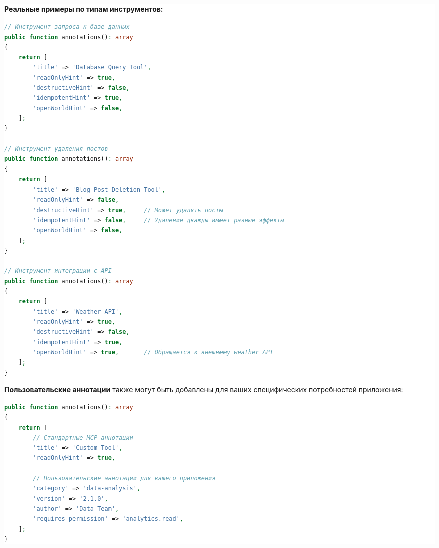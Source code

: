 **Реальные примеры по типам инструментов:**

```php
// Инструмент запроса к базе данных
public function annotations(): array
{
    return [
        'title' => 'Database Query Tool',
        'readOnlyHint' => true,
        'destructiveHint' => false,
        'idempotentHint' => true,
        'openWorldHint' => false,
    ];
}

// Инструмент удаления постов
public function annotations(): array
{
    return [
        'title' => 'Blog Post Deletion Tool',
        'readOnlyHint' => false,
        'destructiveHint' => true,     // Может удалять посты
        'idempotentHint' => false,     // Удаление дважды имеет разные эффекты
        'openWorldHint' => false,
    ];
}

// Инструмент интеграции с API
public function annotations(): array
{
    return [
        'title' => 'Weather API',
        'readOnlyHint' => true,
        'destructiveHint' => false,
        'idempotentHint' => true,
        'openWorldHint' => true,       // Обращается к внешнему weather API
    ];
}
```

**Пользовательские аннотации** также могут быть добавлены для ваших специфических потребностей приложения:

```php
public function annotations(): array
{
    return [
        // Стандартные MCP аннотации
        'title' => 'Custom Tool',
        'readOnlyHint' => true,

        // Пользовательские аннотации для вашего приложения
        'category' => 'data-analysis',
        'version' => '2.1.0',
        'author' => 'Data Team',
        'requires_permission' => 'analytics.read',
    ];
}
```
